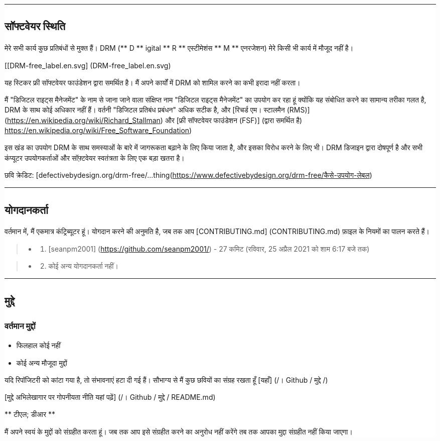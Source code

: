 ***

## सॉफ्टवेयर स्थिति

मेरे सभी कार्य कुछ प्रतिबंधों से मुक्त हैं। DRM (** D ** igital ** R ** एस्टीमेशंस ** M ** एनरजेशन) मेरे किसी भी कार्य में मौजूद नहीं है।

[[DRM-free_label.en.svg] (DRM-free_label.en.svg)

यह स्टिकर फ्री सॉफ्टवेयर फाउंडेशन द्वारा समर्थित है। मैं अपने कार्यों में DRM को शामिल करने का कभी इरादा नहीं करता।

मैं "डिजिटल राइट्स मैनेजमेंट" के नाम से जाना जाने वाला संक्षिप्त नाम "डिजिटल राइट्स मैनेजमेंट" का उपयोग कर रहा हूं क्योंकि यह संबोधित करने का सामान्य तरीका गलत है, DRM के साथ कोई अधिकार नहीं हैं। वर्तनी "डिजिटल प्रतिबंध प्रबंधन" अधिक सटीक है, और [रिचर्ड एम। स्टालमैन (RMS)] (https://en.wikipedia.org/wiki/Richard_Stallman) और [फ्री सॉफ्टवेयर फाउंडेशन (FSF)] (द्वारा समर्थित है) https://en.wikipedia.org/wiki/Free_Software_Foundation)

इस खंड का उपयोग DRM के साथ समस्याओं के बारे में जागरूकता बढ़ाने के लिए किया जाता है, और इसका विरोध करने के लिए भी। DRM डिजाइन द्वारा दोषपूर्ण है और सभी कंप्यूटर उपयोगकर्ताओं और सॉफ़्टवेयर स्वतंत्रता के लिए एक बड़ा खतरा है।

छवि क्रेडिट: [defectivebydesign.org/drm-free/...thing(https://www.defectivebydesign.org/drm-free/कैसे-उपयोग-लेबल)

***

## योगदानकर्ता

वर्तमान में, मैं एकमात्र कंट्रिब्यूटर हूं। योगदान करने की अनुमति है, जब तक आप [CONTRIBUTING.md] (CONTRIBUTING.md) फ़ाइल के नियमों का पालन करते हैं।

> * 1. [seanpm2001] (https://github.com/seanpm2001/) - 27 कमिट (रविवार, 25 अप्रैल 2021 को शाम 6:17 बजे तक)

> * 2. कोई अन्य योगदानकर्ता नहीं।

***

## मुद्दे

### वर्तमान मुद्दों

* फिलहाल कोई नहीं

* कोई अन्य मौजूदा मुद्दों

यदि रिपॉजिटरी को कांटा गया है, तो संभावनाएं हटा दी गई हैं। सौभाग्य से मैं कुछ छवियों का संग्रह रखता हूँ [यहाँ] (/। Github / मुद्दे /)

[मुद्दे अभिलेखागार पर गोपनीयता नीति यहां पढ़ें] (/। Github / मुद्दे / README.md)

** टीएल; डीआर **

मैं अपने स्वयं के मुद्दों को संग्रहीत करता हूं। जब तक आप इसे संग्रहीत करने का अनुरोध नहीं करेंगे तब तक आपका मुद्दा संग्रहीत नहीं किया जाएगा।
